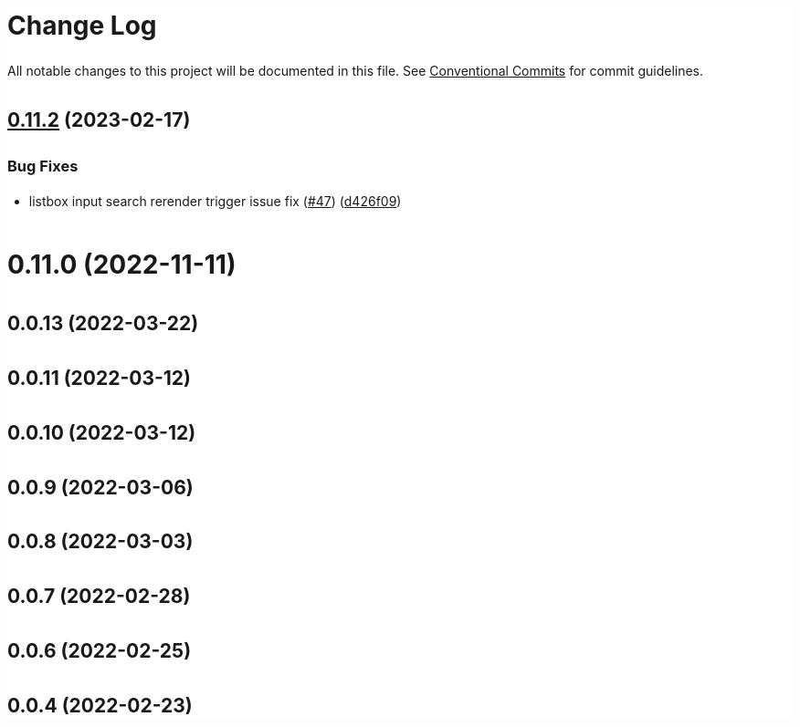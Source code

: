# Change Log

All notable changes to this project will be documented in this file.
See [Conventional Commits](https://conventionalcommits.org) for commit guidelines.

## [0.11.2](https://github.com/ciceksepetitech/cactus-ui/compare/@ciceksepeti/cui@0.11.1...@ciceksepeti/cui@0.11.2) (2023-02-17)


### Bug Fixes

* listbox input search rerender trigger issue fix ([#47](https://github.com/ciceksepetitech/cactus-ui/issues/47)) ([d426f09](https://github.com/ciceksepetitech/cactus-ui/commit/d426f0918db2ef14614ed144b4713e2f80fa73c4))





# 0.11.0 (2022-11-11)



## 0.0.13 (2022-03-22)



## 0.0.11 (2022-03-12)



## 0.0.10 (2022-03-12)



## 0.0.9 (2022-03-06)



## 0.0.8 (2022-03-03)



## 0.0.7 (2022-02-28)



## 0.0.6 (2022-02-25)



## 0.0.4 (2022-02-23)
